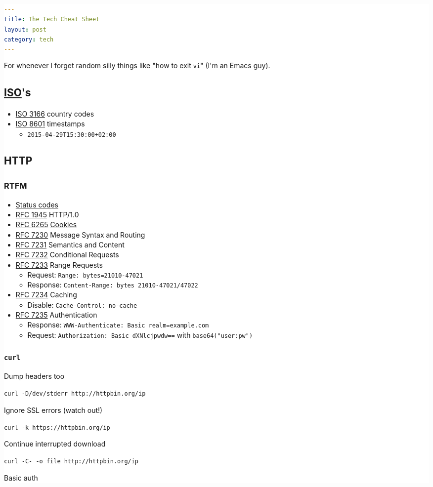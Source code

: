 ```yaml
---
title: The Tech Cheat Sheet
layout: post
category: tech
---
```


For whenever I forget random silly things like "how to exit `vi`" (I'm an Emacs
guy).

## [ISO](https://en.wikipedia.org/wiki/List_of_International_Organization_for_Standardization_standards)'s

- [ISO 3166](https://en.wikipedia.org/wiki/ISO_3166-1#Current_codes)
  country codes
- [ISO 8601](https://en.wikipedia.org/wiki/ISO_8601) timestamps
    - `2015-04-29T15:30:00+02:00`

## HTTP

### RTFM

- [Status codes](https://en.wikipedia.org/wiki/List_of_HTTP_status_codes)
- [RFC 1945](https://tools.ietf.org/html/rfc1945) HTTP/1.0
- [RFC 6265](https://tools.ietf.org/html/rfc6265)
  [Cookies](/tech/nocookie.html)
- [RFC 7230](https://tools.ietf.org/html/rfc7230) Message Syntax and Routing
- [RFC 7231](https://tools.ietf.org/html/rfc7231) Semantics and Content
- [RFC 7232](https://tools.ietf.org/html/rfc7232) Conditional Requests
- [RFC 7233](https://tools.ietf.org/html/rfc7233) Range Requests
    - Request: `Range: bytes=21010-47021`
    - Response: `Content-Range: bytes 21010-47021/47022`
- [RFC 7234](https://tools.ietf.org/html/rfc7234) Caching
    - Disable: `Cache-Control: no-cache`
- [RFC 7235](https://tools.ietf.org/html/rfc7235) Authentication
    - Response: `WWW-Authenticate: Basic realm=example.com`
    - Request: `Authorization: Basic dXNlcjpwdw==` with `base64("user:pw")`

### `curl`

Dump headers too

    curl -D/dev/stderr http://httpbin.org/ip

Ignore SSL errors (watch out!)

    curl -k https://httpbin.org/ip

Continue interrupted download

    curl -C- -o file http://httpbin.org/ip

Basic auth
